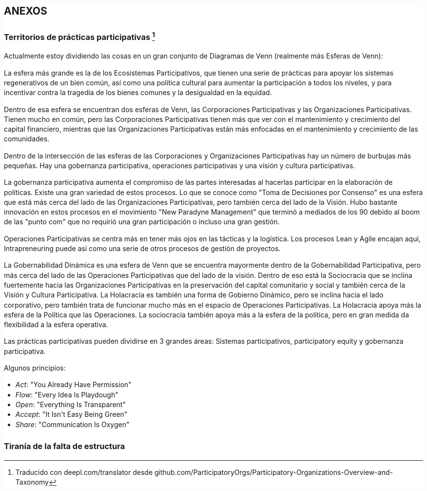 ## ANEXOS

### Territorios de prácticas participativas [^27]

Actualmente estoy dividiendo las cosas en un gran conjunto de Diagramas de Venn (realmente más Esferas de Venn):

La esfera más grande es la de los Ecosistemas Participativos, que tienen una serie de prácticas para apoyar los sistemas regenerativos de un bien común, así como una política cultural para aumentar la participación a todos los niveles, y para incentivar contra la tragedia de los bienes comunes y la desigualdad en la equidad.

Dentro de esa esfera se encuentran dos esferas de Venn, las Corporaciones Participativas y las Organizaciones Participativas. Tienen mucho en común, pero las Corporaciones Participativas tienen más que ver con el mantenimiento y crecimiento del capital financiero, mientras que las Organizaciones Participativas están más enfocadas en el mantenimiento y crecimiento de las comunidades.

Dentro de la intersección de las esferas de las Corporaciones y Organizaciones Participativas hay un número de burbujas más pequeñas. Hay una gobernanza participativa, operaciones participativas y una visión y cultura participativas.

La gobernanza participativa aumenta el compromiso de las partes interesadas al hacerlas participar en la elaboración de políticas. Existe una gran variedad de estos procesos. Lo que se conoce como \"Toma de Decisiones por Consenso\" es una esfera que está más cerca del lado de las Organizaciones Participativas, pero también cerca del lado de la Visión. Hubo bastante innovación en estos procesos en el movimiento \"New Paradyne Management\" que terminó a mediados de los 90 debido al boom de las "punto com" que no requirió una gran participación o incluso una gran gestión.

Operaciones Participativas se centra más en tener más ojos en las tácticas y la logística. Los procesos Lean y Agile encajan aquí, Intrapreneuring puede así como una serie de otros procesos de gestión de proyectos.

La Gobernabilidad Dinámica es una esfera de Venn que se encuentra mayormente dentro de la Gobernabilidad Participativa, pero más cerca del lado de las Operaciones Participativas que del lado de la visión. Dentro de eso está la Sociocracia que se inclina fuertemente hacia las Organizaciones Participativas en la preservación del capital comunitario y social y también cerca de la Visión y Cultura Participativa. La Holacracia es también una forma de Gobierno Dinámico, pero se inclina hacia el lado corporativo, pero también trata de funcionar mucho más en el espacio de Operaciones Participativas. La Holacracia apoya más la esfera de la Política que las Operaciones. La sociocracia también apoya más a la esfera de la política, pero en gran medida da flexibilidad a la esfera operativa.

Las prácticas participativas pueden dividirse en 3 grandes áreas: Sistemas participativos, participatory equity y gobernanza participativa.

Algunos principios:

- _Act_: "You Already Have Permission"
- _Flow_: "Every Idea Is Playdough"
- _Open_: "Everything Is Transparent"
- _Accept_: "It Isn't Easy Being Green"
- _Share_: "Communication Is Oxygen"

### Tiranía de la falta de estructura


[^1]: El manifiesto de estos dos proyectos se puede consultar en\
[^2]: Hemos pensado en estas prácticas como transversalización, basado en el criterio de la ONU sobre *gender mainstream.*
[^3]: Salud como buen vivir, por encima de la concepción que define la salud en sentido negativo, como ausencia de enfermedad, como lo mínimo necesario para que las personas estén aptas para producir.
[^4]: El resentimiento de clase es, por ejemplo, la envidia que te produce tener que usar transporte público todos los días y estar expuesta a asaltos mientras que la persona de al lado, o de la otra colonia, viaja con chofer privado en un automóvil particular.
[^5]: es.wikipedia.org/wiki/Economía\_post-escasez
[^6]: A ello habría que sumar el problema del deseo, pensar en los desarrollos cibernéticos de las economías libidinales o economías del deseo.
[^7]: Famosa por ContraPoints, su vlog en YouTube.
[^8]: Freud se refiere a esto como el nacisismo de las pequeñas diferencias.
[^9]: Garzon Espinosa, Alberto. "¿Qué es la financiarización?" en *Economía Crítica y Crítica de la Economía*. Disponible en: *economiacritica.net/?p=144*.
[^10]: Para ello, recordemos que la experiencia humana es tan antinatural, tan ciborg, como una ciudad, como el internet o como la resina que implantan en tus dientes cuando tienes caries. Y que hablar de lo natural no implica de ninguna manera que algo sea justo. De ahí una frase que retoma el xenofeminismo: si la naturaleza es injusta, cambiémosla.
[^11]: (añadir de conspiradores y cómplices)
[^12]: Toda mercancía, en la medida en que produce al sujeto como un objeto del valor de cambio de la mercancía, también produce entre sujetos una relación de objetificación. Esta forma alienada, instrumental, de comprender a la otra persona se reproduce en su comprensión de "lo real". Es decir, que también produce una idea sobre la naturaleza. De ahí que el capitalismo no produzca otra cosa que hostilidad y desgaste, espacios inhóspitos, pues no concibe al mundo como otro sino como instrumento.
[^13]: Aquí, la apuesta del populismo de Ernesto Laclau y Chantal Mouffe se posiciona por la resignificación de estos conceptos en el "sentido común".
[^14]: De cierto modo, que el capitalismo se presente actualmente en su mayor apogeo a través de la industria farmacopornográfica (régimen toxicológico y semiótico-técnico), reproduce una concepción de la subjetividad como no castrable, cuyo horizonte parece ser el de autómatas dependientes del *soma* de Huxley, personas discapacitadas, incapaces de habitar, de subsistir autónomamente.
[^15]: Reddit. *Don\'t lie to yourself\... P-M-O (PORN.. masturbation and orgasm) IS THE PROBLEM. Masturbation is just the symptom.* Disponible en *bit.ly/2HuEoem*
[^16]: Vale la pena revisar las estadísticas del tráfico de pornografía en internet. Por ejemplo, la información que libera PornHub.
[^17]: Es decir, la enfermedad de la impotencia, del cuerpo enfermo, pauperizado, envenenado por las bombas mediáticas que producen la comida rápida o chatarra como lo deseable, como el lugar a donde gastar el salario. Se trata de un régimen alimenticio de productos vacíos, compuestos de harinas, grasas, azúcares y otras sustancias que funcionan bajo el mismo principio de estimulación-malestar y que producen serios daños al cuerpo a largo plazo. El paradigma mercantil de la comida en tiempos del Imperio.
[^18]: Que dan forma a la cultura popular y al espectador televisivo en un circuito que lo posiciona como ente pasivo sentado en un sillón consumiendo comida chatarra.
[^19]: Hemos utilizado la palabra raza para referirnos al discurso de raza, una ideología biologicista que sirve a los patriarcas blancos para justificar la opresión a grupos étnicos o a cualquier forma de vida no-blanca.
[^20]: Estas condiciones son los agenciamientos, dispositivos y códigos que permiten su existencia.
[^21]: Desarrollar\*
[^22]: Definir disonancia cognitiva
[^23]: Entendemos, sin embargo, que hay problemas importantes cuando pensamos en proyectos que son intensivos en capital, como grandes obras de infraestructura o complejas investigaciones médicas. También se trata de acelerar los procesos de democratización y de FLOS dentro de la estructura de las corporaciones, que hoy en día, son reinos con el todopoderoso CEO (Chief Executive Officer o director general) gobierna sobre todos sus súbditos a través del salario.
[^24]: Un ejemplo de esto serían los incentivos a proyectos antimonopólicos, protocolos y librerías de acceso público para que cualquiera pueda entrar a la economía formal y tener acceso a servicios de calidad por parte del Estado.
[^25]: El mejor remedio para los fascistas de sonrisa cínica y espíritu perverso es molerlos a palos. Pero nos conformamos con que sean expulsados.
[^26]: Un ejemplo del crecimiento rizomático de una organización es la nevería mexicana La Michoacana.
[^27]: Traducido con deepl.com/translator desde github.com/ParticipatoryOrgs/Participatory-Organizations-Overview-and-Taxonomy